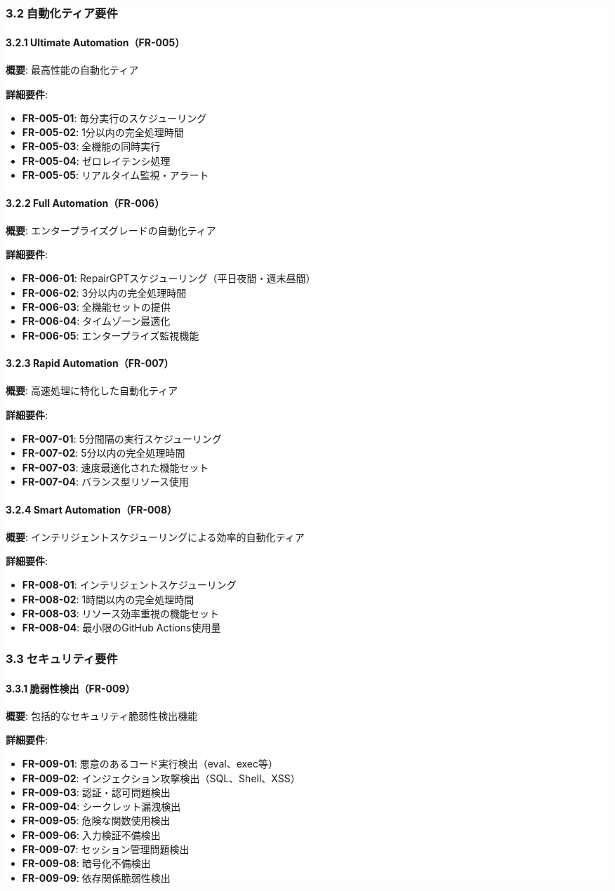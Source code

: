 ### 3.2 自動化ティア要件

#### 3.2.1 Ultimate Automation（FR-005）
**概要**: 最高性能の自動化ティア

**詳細要件**:
- **FR-005-01**: 毎分実行のスケジューリング
- **FR-005-02**: 1分以内の完全処理時間
- **FR-005-03**: 全機能の同時実行
- **FR-005-04**: ゼロレイテンシ処理
- **FR-005-05**: リアルタイム監視・アラート

#### 3.2.2 Full Automation（FR-006）
**概要**: エンタープライズグレードの自動化ティア

**詳細要件**:
- **FR-006-01**: RepairGPTスケジューリング（平日夜間・週末昼間）
- **FR-006-02**: 3分以内の完全処理時間
- **FR-006-03**: 全機能セットの提供
- **FR-006-04**: タイムゾーン最適化
- **FR-006-05**: エンタープライズ監視機能

#### 3.2.3 Rapid Automation（FR-007）
**概要**: 高速処理に特化した自動化ティア

**詳細要件**:
- **FR-007-01**: 5分間隔の実行スケジューリング
- **FR-007-02**: 5分以内の完全処理時間
- **FR-007-03**: 速度最適化された機能セット
- **FR-007-04**: バランス型リソース使用

#### 3.2.4 Smart Automation（FR-008）
**概要**: インテリジェントスケジューリングによる効率的自動化ティア

**詳細要件**:
- **FR-008-01**: インテリジェントスケジューリング
- **FR-008-02**: 1時間以内の完全処理時間
- **FR-008-03**: リソース効率重視の機能セット
- **FR-008-04**: 最小限のGitHub Actions使用量

### 3.3 セキュリティ要件

#### 3.3.1 脆弱性検出（FR-009）
**概要**: 包括的なセキュリティ脆弱性検出機能

**詳細要件**:
- **FR-009-01**: 悪意のあるコード実行検出（eval、exec等）
- **FR-009-02**: インジェクション攻撃検出（SQL、Shell、XSS）
- **FR-009-03**: 認証・認可問題検出
- **FR-009-04**: シークレット漏洩検出
- **FR-009-05**: 危険な関数使用検出
- **FR-009-06**: 入力検証不備検出
- **FR-009-07**: セッション管理問題検出
- **FR-009-08**: 暗号化不備検出
- **FR-009-09**: 依存関係脆弱性検出
